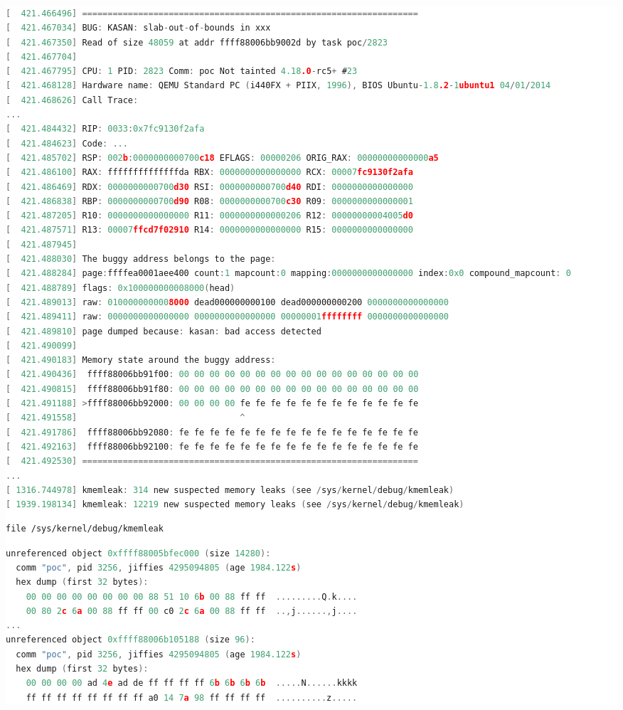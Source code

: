 ```c
[  421.466496] ==================================================================
[  421.467034] BUG: KASAN: slab-out-of-bounds in xxx
[  421.467350] Read of size 48059 at addr ffff88006bb9002d by task poc/2823
[  421.467704] 
[  421.467795] CPU: 1 PID: 2823 Comm: poc Not tainted 4.18.0-rc5+ #23
[  421.468128] Hardware name: QEMU Standard PC (i440FX + PIIX, 1996), BIOS Ubuntu-1.8.2-1ubuntu1 04/01/2014
[  421.468626] Call Trace:
...
[  421.484432] RIP: 0033:0x7fc9130f2afa
[  421.484623] Code: ... 
[  421.485702] RSP: 002b:0000000000700c18 EFLAGS: 00000206 ORIG_RAX: 00000000000000a5
[  421.486100] RAX: ffffffffffffffda RBX: 0000000000000000 RCX: 00007fc9130f2afa
[  421.486469] RDX: 0000000000700d30 RSI: 0000000000700d40 RDI: 0000000000000000
[  421.486838] RBP: 0000000000700d90 R08: 0000000000700c30 R09: 0000000000000001
[  421.487205] R10: 0000000000000000 R11: 0000000000000206 R12: 00000000004005d0
[  421.487571] R13: 00007ffcd7f02910 R14: 0000000000000000 R15: 0000000000000000
[  421.487945] 
[  421.488030] The buggy address belongs to the page:
[  421.488284] page:ffffea0001aee400 count:1 mapcount:0 mapping:0000000000000000 index:0x0 compound_mapcount: 0
[  421.488789] flags: 0x100000000008000(head)
[  421.489013] raw: 0100000000008000 dead000000000100 dead000000000200 0000000000000000
[  421.489411] raw: 0000000000000000 0000000000000000 00000001ffffffff 0000000000000000
[  421.489810] page dumped because: kasan: bad access detected
[  421.490099] 
[  421.490183] Memory state around the buggy address:
[  421.490436]  ffff88006bb91f00: 00 00 00 00 00 00 00 00 00 00 00 00 00 00 00 00
[  421.490815]  ffff88006bb91f80: 00 00 00 00 00 00 00 00 00 00 00 00 00 00 00 00
[  421.491188] >ffff88006bb92000: 00 00 00 00 fe fe fe fe fe fe fe fe fe fe fe fe
[  421.491558]                                ^
[  421.491786]  ffff88006bb92080: fe fe fe fe fe fe fe fe fe fe fe fe fe fe fe fe
[  421.492163]  ffff88006bb92100: fe fe fe fe fe fe fe fe fe fe fe fe fe fe fe fe
[  421.492530] ==================================================================
...
[ 1316.744978] kmemleak: 314 new suspected memory leaks (see /sys/kernel/debug/kmemleak)
[ 1939.198134] kmemleak: 12219 new suspected memory leaks (see /sys/kernel/debug/kmemleak)
```

``file /sys/kernel/debug/kmemleak``

```c
unreferenced object 0xffff88005bfec000 (size 14280):
  comm "poc", pid 3256, jiffies 4295094805 (age 1984.122s)
  hex dump (first 32 bytes):
    00 00 00 00 00 00 00 00 88 51 10 6b 00 88 ff ff  .........Q.k....
    00 80 2c 6a 00 88 ff ff 00 c0 2c 6a 00 88 ff ff  ..,j......,j....
...
unreferenced object 0xffff88006b105188 (size 96):
  comm "poc", pid 3256, jiffies 4295094805 (age 1984.122s)
  hex dump (first 32 bytes):
    00 00 00 00 ad 4e ad de ff ff ff ff 6b 6b 6b 6b  .....N......kkkk
    ff ff ff ff ff ff ff ff a0 14 7a 98 ff ff ff ff  ..........z.....
```
